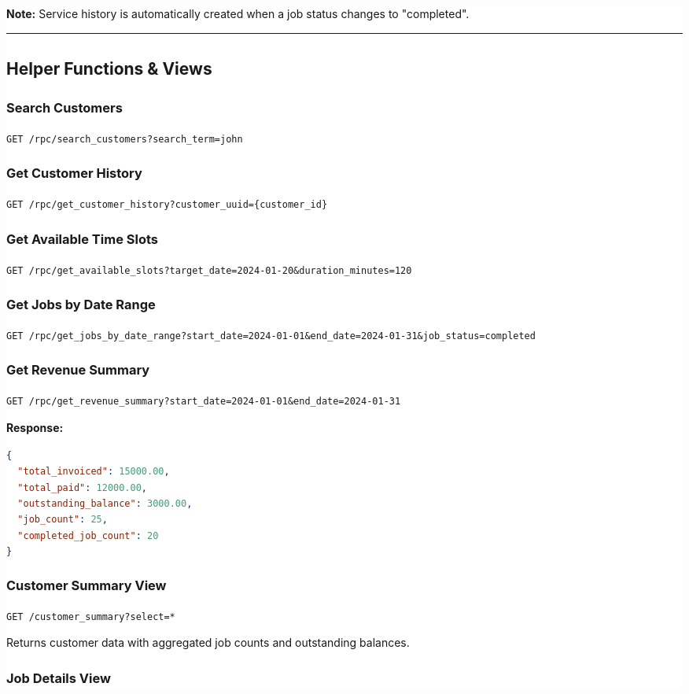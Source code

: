 **Note:** Service history is automatically created when a job status changes to "completed".

---

## Helper Functions & Views

### Search Customers

```http
GET /rpc/search_customers?search_term=john
```

### Get Customer History

```http
GET /rpc/get_customer_history?customer_uuid={customer_id}
```

### Get Available Time Slots

```http
GET /rpc/get_available_slots?target_date=2024-01-20&duration_minutes=120
```

### Get Jobs by Date Range

```http
GET /rpc/get_jobs_by_date_range?start_date=2024-01-01&end_date=2024-01-31&job_status=completed
```

### Get Revenue Summary

```http
GET /rpc/get_revenue_summary?start_date=2024-01-01&end_date=2024-01-31
```

**Response:**
```json
{
  "total_invoiced": 15000.00,
  "total_paid": 12000.00,
  "outstanding_balance": 3000.00,
  "job_count": 25,
  "completed_job_count": 20
}
```

### Customer Summary View

```http
GET /customer_summary?select=*
```

Returns customer data with aggregated job counts and outstanding balances.

### Job Details View
